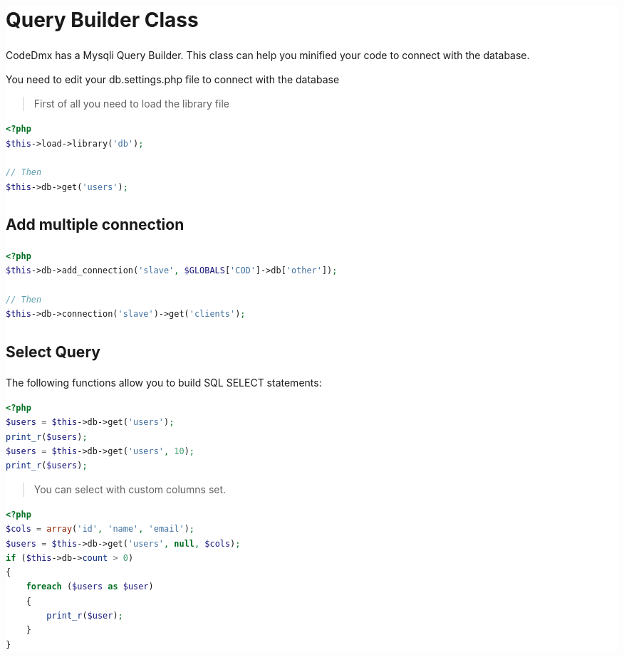 # Query Builder Class

CodeDmx has a Mysqli Query Builder. This class can help you minified your code to connect with the database.

<aside class="warning">You need to edit your db.settings.php file to connect with the database</aside>

> First of all you need to load the library file

```php
<?php
$this->load->library('db');

// Then
$this->db->get('users');
```

## Add multiple connection

```php
<?php
$this->db->add_connection('slave', $GLOBALS['COD']->db['other']);

// Then
$this->db->connection('slave')->get('clients');
```

## Select Query

The following functions allow you to build SQL SELECT statements:

```php
<?php
$users = $this->db->get('users');
print_r($users);
$users = $this->db->get('users', 10);
print_r($users);
```

> You can select with custom columns set.

```php
<?php
$cols = array('id', 'name', 'email');
$users = $this->db->get('users', null, $cols);
if ($this->db->count > 0)
{
    foreach ($users as $user)
    {
        print_r($user);
    }
}
```
